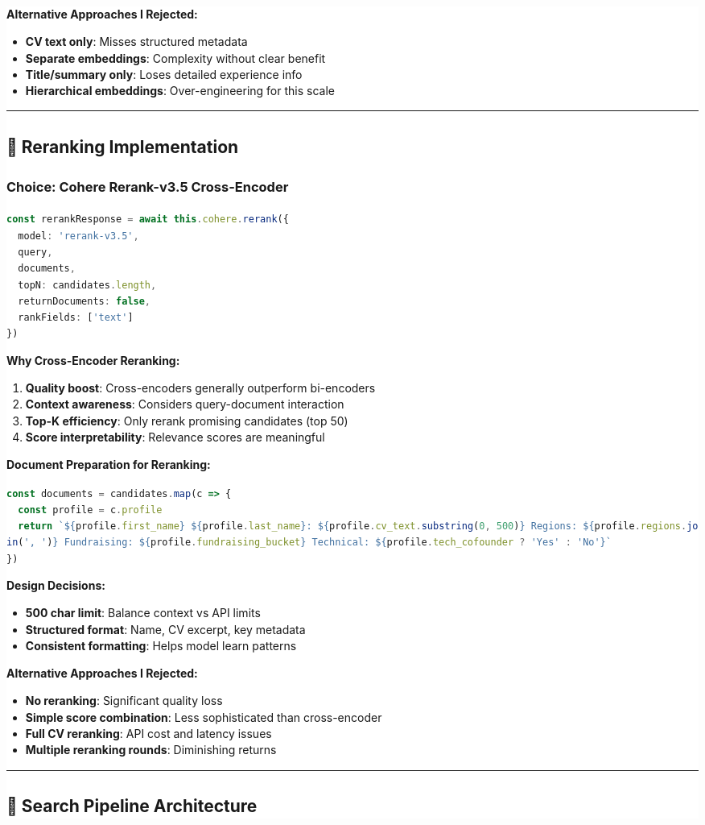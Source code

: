 **Alternative Approaches I Rejected:**
- **CV text only**: Misses structured metadata
- **Separate embeddings**: Complexity without clear benefit
- **Title/summary only**: Loses detailed experience info
- **Hierarchical embeddings**: Over-engineering for this scale

---

## 🎯 **Reranking Implementation**

### **Choice: Cohere Rerank-v3.5 Cross-Encoder**

```typescript
const rerankResponse = await this.cohere.rerank({
  model: 'rerank-v3.5',
  query,
  documents,
  topN: candidates.length,
  returnDocuments: false,
  rankFields: ['text']
})
```

**Why Cross-Encoder Reranking:**
1. **Quality boost**: Cross-encoders generally outperform bi-encoders
2. **Context awareness**: Considers query-document interaction
3. **Top-K efficiency**: Only rerank promising candidates (top 50)
4. **Score interpretability**: Relevance scores are meaningful

**Document Preparation for Reranking:**
```typescript
const documents = candidates.map(c => {
  const profile = c.profile
  return `${profile.first_name} ${profile.last_name}: ${profile.cv_text.substring(0, 500)} Regions: ${profile.regions.join(', ')} Fundraising: ${profile.fundraising_bucket} Technical: ${profile.tech_cofounder ? 'Yes' : 'No'}`
})
```

**Design Decisions:**
- **500 char limit**: Balance context vs API limits
- **Structured format**: Name, CV excerpt, key metadata
- **Consistent formatting**: Helps model learn patterns

**Alternative Approaches I Rejected:**
- **No reranking**: Significant quality loss
- **Simple score combination**: Less sophisticated than cross-encoder
- **Full CV reranking**: API cost and latency issues
- **Multiple reranking rounds**: Diminishing returns

---

## 🔄 **Search Pipeline Architecture**
